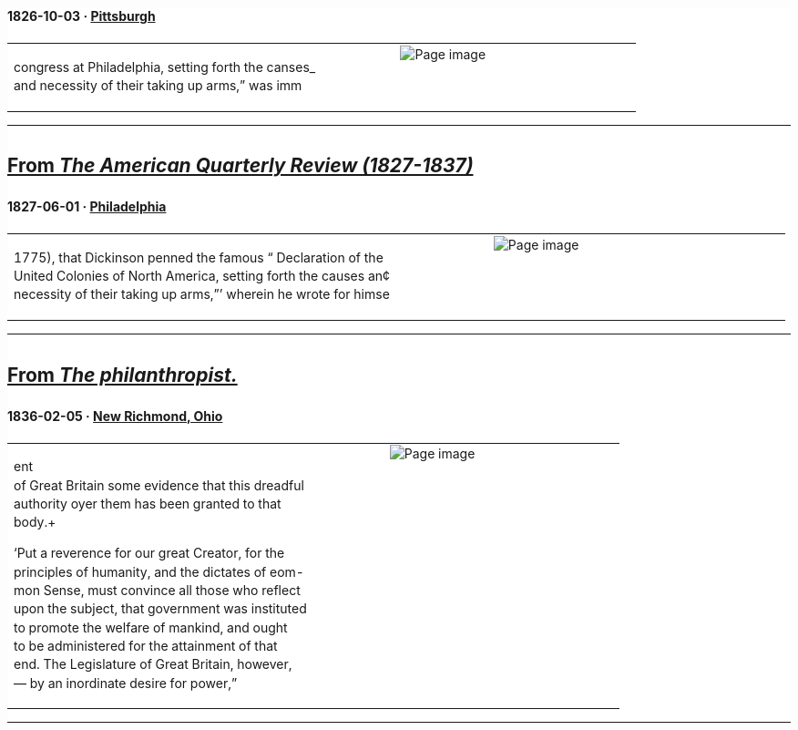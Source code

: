 #### 1826-10-03 &middot; [Pittsburgh](http://dbpedia.org/resource/Pittsburgh)

<table style="width: 100%;"><tr><td style="width: 50%">

  
  
congress at Philadelphia, setting forth the canses_  
and necessity of their taking up arms,” was imm
</td><td style="width: 50%; max-height: 75%; margin: auto; display: block;">
<img alt="Page image" src="https://iiif.archive.org/image/iiif/2/sim_pittsburgh-recorder_1826-10-03_5_242%2Fsim_pittsburgh-recorder_1826-10-03_5_242_jp2.zip%2Fsim_pittsburgh-recorder_1826-10-03_5_242_jp2%2Fsim_pittsburgh-recorder_1826-10-03_5_242_0003.jp2/pct:51.27079482439926,10.082619339045287,20.124768946395562,1.285189718482252/600,/0/default.jpg"/>
</td>
</tr></table>

---

## [From _The American Quarterly Review (1827-1837)_](https://archive.org/details/sim_american-quarterly-review_1827-06_1_2/page/n102/mode/1up?view=theater)

#### 1827-06-01 &middot; [Philadelphia](http://dbpedia.org/resource/Philadelphia)

<table style="width: 100%;"><tr><td style="width: 50%">

  
1775), that Dickinson penned the famous “ Declaration of the  
United Colonies of North America, setting forth the causes an¢  
necessity of their taking up arms,”’ wherein he wrote for himse
</td><td style="width: 50%; max-height: 75%; margin: auto; display: block;">
<img alt="Page image" src="https://iiif.archive.org/image/iiif/2/sim_american-quarterly-review_1827-06_1_2%2Fsim_american-quarterly-review_1827-06_1_2_jp2.zip%2Fsim_american-quarterly-review_1827-06_1_2_jp2%2Fsim_american-quarterly-review_1827-06_1_2_0102.jp2/pct:9.477379095163807,35.84905660377358,65.21060842433697,5.244173140954495/600,/0/default.jpg"/>
</td>
</tr></table>

---

## [From _The philanthropist._](https://archive.org/details/sim_cincinnati-weekly-herald-and-philanthropist_1836-02-05_1_6/page/n3/mode/1up?view=theater)

#### 1836-02-05 &middot; [New Richmond, Ohio](http://dbpedia.org/resource/New_Richmond%2C_Ohio)

<table style="width: 100%;"><tr><td style="width: 50%">

ent  
of Great Britain some evidence that this dreadful  
authority oyer them has been granted to that  
body.+  
  
‘Put a reverence for our great Creator, for the  
principles of humanity, and the dictates of eom-  
mon Sense, must convince all those who reflect  
upon the subject, that government was instituted  
to promote the welfare of mankind, and ought  
to be administered for the attainment of that  
end. The Legislature of Great Britain, however,  
— by an inordinate desire for power,”
</td><td style="width: 50%; max-height: 75%; margin: auto; display: block;">
<img alt="Page image" src="https://iiif.archive.org/image/iiif/2/sim_cincinnati-weekly-herald-and-philanthropist_1836-02-05_1_6%2Fsim_cincinnati-weekly-herald-and-philanthropist_1836-02-05_1_6_jp2.zip%2Fsim_cincinnati-weekly-herald-and-philanthropist_1836-02-05_1_6_jp2%2Fsim_cincinnati-weekly-herald-and-philanthropist_1836-02-05_1_6_0003.jp2/pct:24.432650073206442,74.08829174664108,17.404831625183014,6.633877159309021/600,/0/default.jpg"/>
</td>
</tr></table>

---